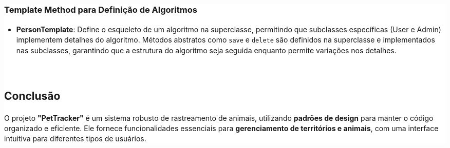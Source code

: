 ### Template Method para Definição de Algoritmos
- **PersonTemplate**: Define o esqueleto de um algoritmo na superclasse, permitindo que subclasses específicas (User e Admin) implementem detalhes do algoritmo. Métodos abstratos como `save` e `delete` são definidos na superclasse e implementados nas subclasses, garantindo que a estrutura do algoritmo seja seguida enquanto permite variações nos detalhes.

&nbsp;&nbsp;&nbsp;&nbsp;

## Conclusão
O projeto **"PetTracker"** é um sistema robusto de rastreamento de animais, utilizando **padrões de design** para manter o código organizado e eficiente. Ele fornece funcionalidades essenciais para **gerenciamento de territórios e animais**, com uma interface intuitiva para diferentes tipos de usuários.
